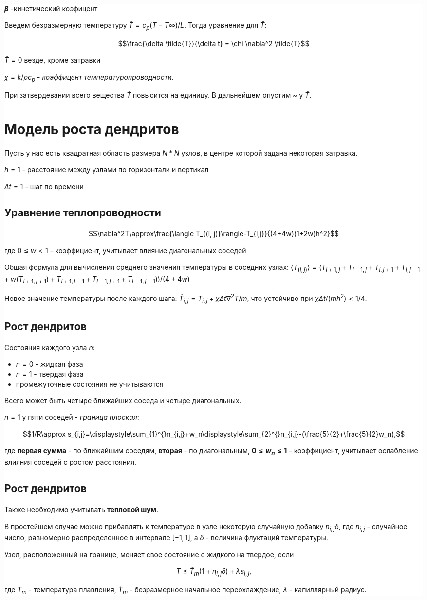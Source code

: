**$\beta$** -кинетический коэфицент

Введем безразмерную температуру $\tilde{T} = c_p(T-T\infty)/L$. Тогда уравнение для $\tilde{T}$:

$$\frac{\delta \tilde{T}}{\delta t} = \chi \nabla^2 \tilde{T}$$

$\tilde{T} = 0$ везде, кроме затравки

$\chi = k/\rho c_p$ - *коэффицент температуропроводности*.

При затвердевании всего вещества $\tilde{T}$ повысится на единицу. В дальнейшем опустим ~ у $\tilde{T}$.

# Модель роста дендритов

Пусть у нас есть квадратная область размера $N * N$ узлов, в центре которой задана некоторая затравка.

$h = 1$ - расстояние между узлами по горизонтали и вертикал

$\Delta t = 1$ - шаг по времени

## Уравнение теплопроводности 

$$\nabla^2T\approx\frac{\langle T_{(i, j)}\rangle-T_{i,j}}{(4+4w)(1+2w)h^2}$$ 

где $0\leq w<1$ - коэффициент, учитывает влияние диагональных соседей

Общая формула для вычисления среднего значения температуры в соседних узлах: $\langle T_{(i, j)}\rangle=(T_{i+1,j}+T_{i-1,j}+T_{i,j+1}+T_{i,j-1}+w(T_{i+1,j+1})+T_{i+1,j-1}+T_{i-1,j+1}+T_{i-1,j-1}))/(4+4w)$

Новое значение температуры после каждого шага: $\hat{T}_{i,j}=T_{i,j}+\chi\Delta t\nabla^2T/m$, что устойчиво при $\chi\Delta t/(mh^2)<1/4$. 

## Рост дендритов 

Состояния каждого узла $n$:  
- $n=0$ - жидкая фаза  
- $n=1$ - твердая фаза  
- промежуточные состояния не учитываются

Всего может быть четыре ближайших соседа и четыре диагональных. 

$n=1$ у пяти соседей - *граница плоская*:

$$1/R\approx s_{i,j}=\displaystyle\sum_{1}^{}n_{i,j}+w_n\displaystyle\sum_{2}^{}n_{i,j}-(\frac{5}{2}+\frac{5}{2}w_n),$$

где **первая сумма** - по ближайшим соседям, **вторая** - по диагональным, **$0\leq w_n\leq1$** - коэффициент, учитывает ослабление влияния соседей с ростом расстояния.

## Рост дендритов

Также необходимо учитывать **тепловой шум**. 

В простейшем случае можно прибавлять к температуре в узле некоторую случайную добавку $n_{i,j}\delta$, где $n_{i,j}$ - случайное число, равномерно распределенное в интервале $[-1,1]$, а $\delta$ - величина флуктаций температуры.

Узел, расположенный на границе, меняет свое состояние с жидкого на твердое, если 

$$T\leq\tilde{T}_m(1+\eta_{i,j}\delta)+\lambda s_{i,j},$$

где $T_{m}$ - температура плавления, $\tilde{T}_m$ - безразмерное начальное переохлаждение, $\lambda$ - капиллярный радиус.
